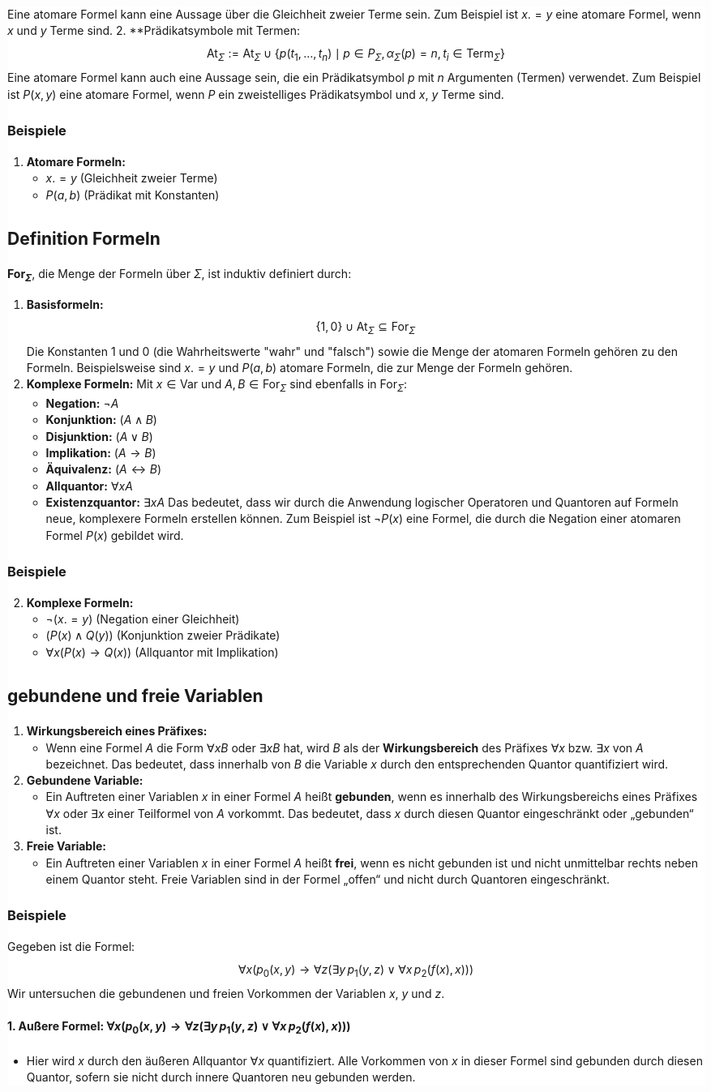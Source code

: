    Eine atomare Formel kann eine Aussage über die Gleichheit zweier Terme sein. Zum Beispiel ist $x .= y$ eine atomare Formel, wenn $x$ und $y$ Terme sind.
2. **Prädikatsymbole mit Termen:$$\text{At}_\Sigma := \text{At}_\Sigma \cup \{ p(t_1, \ldots, t_n) \mid p \in P_\Sigma, \alpha_\Sigma(p) = n, t_i \in \text{Term}_\Sigma \}$$
   Eine atomare Formel kann auch eine Aussage sein, die ein Prädikatsymbol $p$ mit $n$ Argumenten (Termen) verwendet. Zum Beispiel ist $P(x, y)$ eine atomare Formel, wenn $P$ ein zweistelliges Prädikatsymbol und $x$, $y$ Terme sind.
### Beispiele
1. **Atomare Formeln:**
   - $x .= y$ (Gleichheit zweier Terme)
   - $P(a, b)$ (Prädikat mit Konstanten)

## Definition Formeln
**For$_\Sigma$**, die Menge der Formeln über $\Sigma$, ist induktiv definiert durch:
1. **Basisformeln:**$$\{ 1, 0 \} \cup \text{At}_\Sigma \subseteq \text{For}_\Sigma$$
   Die Konstanten $1$ und $0$ (die Wahrheitswerte "wahr" und "falsch") sowie die Menge der atomaren Formeln gehören zu den Formeln. Beispielsweise sind $x .= y$ und $P(a, b)$ atomare Formeln, die zur Menge der Formeln gehören.
2. **Komplexe Formeln:**
   Mit $x \in \text{Var}$ und $A, B \in \text{For}_\Sigma$ sind ebenfalls in $\text{For}_\Sigma$:
   - **Negation:** $\neg A$
   - **Konjunktion:** $(A \land B)$
   - **Disjunktion:** $(A \lor B)$
   - **Implikation:** $(A \rightarrow B)$
   - **Äquivalenz:** $(A \leftrightarrow B)$
   - **Allquantor:** $\forall x A$
   - **Existenzquantor:** $\exists x A$
   Das bedeutet, dass wir durch die Anwendung logischer Operatoren und Quantoren auf Formeln neue, komplexere Formeln erstellen können. Zum Beispiel ist $\neg P(x)$ eine Formel, die durch die Negation einer atomaren Formel $P(x)$ gebildet wird.
### Beispiele
2. **Komplexe Formeln:**
   - $\neg (x .= y)$ (Negation einer Gleichheit)
   - $(P(x) \land Q(y))$ (Konjunktion zweier Prädikate)
   - $\forall x (P(x) \rightarrow Q(x))$ (Allquantor mit Implikation)

## gebundene und freie Variablen
1. **Wirkungsbereich eines Präfixes:**
   - Wenn eine Formel $A$ die Form $\forall x B$ oder $\exists x B$ hat, wird $B$ als der **Wirkungsbereich** des Präfixes $\forall x$ bzw. $\exists x$ von $A$ bezeichnet. Das bedeutet, dass innerhalb von $B$ die Variable $x$ durch den entsprechenden Quantor quantifiziert wird.
2. **Gebundene Variable:**
   - Ein Auftreten einer Variablen $x$ in einer Formel $A$ heißt **gebunden**, wenn es innerhalb des Wirkungsbereichs eines Präfixes $\forall x$ oder $\exists x$ einer Teilformel von $A$ vorkommt. Das bedeutet, dass $x$ durch diesen Quantor eingeschränkt oder „gebunden“ ist.
3. **Freie Variable:**
   - Ein Auftreten einer Variablen $x$ in einer Formel $A$ heißt **frei**, wenn es nicht gebunden ist und nicht unmittelbar rechts neben einem Quantor steht. Freie Variablen sind in der Formel „offen“ und nicht durch Quantoren eingeschränkt.
### Beispiele
Gegeben ist die Formel:
$$\forall x (p_0(x, y) \rightarrow \forall z (\exists y \, p_1(y, z) \lor \forall x \, p_2(f(x), x)))$$
Wir untersuchen die gebundenen und freien Vorkommen der Variablen $x$, $y$ und $z$.
#### 1. Außere Formel: $\forall x (p_0(x, y) \rightarrow \forall z (\exists y \, p_1(y, z) \lor \forall x \, p_2(f(x), x)))$
- Hier wird $x$ durch den äußeren Allquantor $\forall x$ quantifiziert. Alle Vorkommen von $x$ in dieser Formel sind gebunden durch diesen Quantor, sofern sie nicht durch innere Quantoren neu gebunden werden.